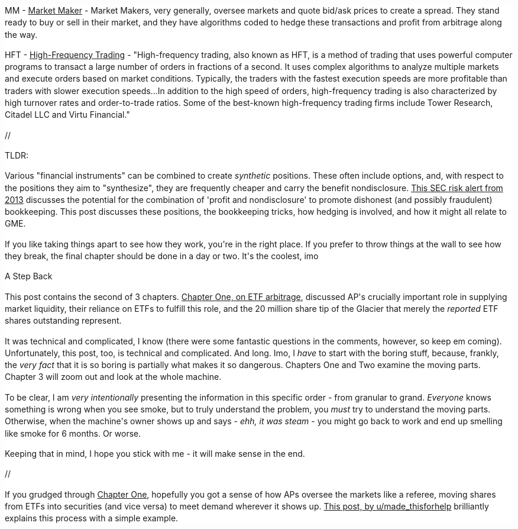 MM - [Market Maker](https://www.investopedia.com/terms/m/marketmaker.asp) - Market Makers, very generally, oversee markets and quote bid/ask prices to create a spread. They stand ready to buy or sell in their market, and they have algorithms coded to hedge these transactions and profit from arbitrage along the way.

HFT - [High-Frequency Trading](https://www.investopedia.com/terms/h/high-frequency-trading.asp) - "High-frequency trading, also known as HFT, is a method of trading that uses powerful computer programs to transact a large number of orders in fractions of a second. It uses complex algorithms to analyze multiple markets and execute orders based on market conditions. Typically, the traders with the fastest execution speeds are more profitable than traders with slower execution speeds...In addition to the high speed of orders, high-frequency trading is also characterized by high turnover rates and order-to-trade ratios. Some of the best-known high-frequency trading firms include Tower Research, Citadel LLC and Virtu Financial."

//

TLDR:

Various "financial instruments" can be combined to create *synthetic* positions. These often include options, and, with respect to the positions they aim to "synthesize", they are frequently cheaper and carry the benefit nondisclosure. [This SEC risk alert from 2013](https://www.sec.gov/news/press-release/2013-151) discusses the potential for the combination of 'profit and nondisclosure' to promote dishonest (and possibly fraudulent) bookkeeping. This post discusses these positions, the bookkeeping tricks, how hedging is involved, and how it might all relate to GME.

If you like taking things apart to see how they work, you're in the right place. If you prefer to throw things at the wall to see how they break, the final chapter should be done in a day or two. It's the coolest, imo

A Step Back

This post contains the second of 3 chapters. [Chapter One, on ETF arbitrage](https://www.reddit.com/r/Superstonk/comments/nplv75/where_are_the_shares_a_beginners_guide_to_hiding/?utm_source=share&utm_medium=ios_app&utm_name=iossmf), discussed AP's crucially important role in supplying market liquidity, their reliance on ETFs to fulfill this role, and the 20 million share tip of the Glacier that merely the *reported* ETF shares outstanding represent.

It was technical and complicated, I know (there were some fantastic questions in the comments, however, so keep em coming). Unfortunately, this post, too, is technical and complicated. And long. Imo, I *have* to start with the boring stuff, because, frankly, the *very fact* that it is so boring is partially what makes it so dangerous. Chapters One and Two examine the moving parts. Chapter 3 will zoom out and look at the whole machine.

To be clear, I am *very intentionally* presenting the information in this specific order - from granular to grand. *Everyone* knows something is wrong when you see smoke, but to truly understand the problem, you *must* try to understand the moving parts. Otherwise, when the machine's owner shows up and says - *ehh, it was steam* - you might go back to work and end up smelling like smoke for 6 months. Or worse.

Keeping that in mind, I hope you stick with me - it will make sense in the end.

//

If you grudged through [Chapter One](https://www.reddit.com/r/Superstonk/comments/nplv75/where_are_the_shares_a_beginners_guide_to_hiding/?utm_source=share&utm_medium=ios_app&utm_name=iossmf), hopefully you got a sense of how APs oversee the markets like a referee, moving shares from ETFs into securities (and vice versa) to meet demand wherever it shows up. [This post, by u/made_thisforhelp](https://www.reddit.com/user/made_thisforhelp/comments/nqq7t6/response_to_uleavemeanon/?utm_source=share&utm_medium=ios_app&utm_name=iossmf) brilliantly explains this process with a simple example.
